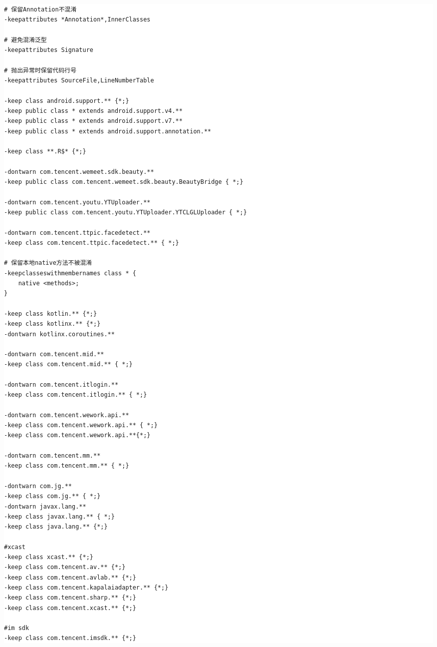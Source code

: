 ```
# 保留Annotation不混淆
-keepattributes *Annotation*,InnerClasses

# 避免混淆泛型
-keepattributes Signature

# 抛出异常时保留代码行号
-keepattributes SourceFile,LineNumberTable

-keep class android.support.** {*;}
-keep public class * extends android.support.v4.**
-keep public class * extends android.support.v7.**
-keep public class * extends android.support.annotation.**

-keep class **.R$* {*;}

-dontwarn com.tencent.wemeet.sdk.beauty.**
-keep public class com.tencent.wemeet.sdk.beauty.BeautyBridge { *;}

-dontwarn com.tencent.youtu.YTUploader.**
-keep public class com.tencent.youtu.YTUploader.YTCLGLUploader { *;}

-dontwarn com.tencent.ttpic.facedetect.**
-keep class com.tencent.ttpic.facedetect.** { *;}

# 保留本地native方法不被混淆
-keepclasseswithmembernames class * {
    native <methods>;
}

-keep class kotlin.** {*;}
-keep class kotlinx.** {*;}
-dontwarn kotlinx.coroutines.**

-dontwarn com.tencent.mid.**
-keep class com.tencent.mid.** { *;}

-dontwarn com.tencent.itlogin.**
-keep class com.tencent.itlogin.** { *;}

-dontwarn com.tencent.wework.api.**
-keep class com.tencent.wework.api.** { *;}
-keep class com.tencent.wework.api.**{*;}

-dontwarn com.tencent.mm.**
-keep class com.tencent.mm.** { *;}

-dontwarn com.jg.**
-keep class com.jg.** { *;}
-dontwarn javax.lang.**
-keep class javax.lang.** { *;}
-keep class java.lang.** {*;}

#xcast
-keep class xcast.** {*;}
-keep class com.tencent.av.** {*;}
-keep class com.tencent.avlab.** {*;}
-keep class com.tencent.kapalaiadapter.** {*;}
-keep class com.tencent.sharp.** {*;}
-keep class com.tencent.xcast.** {*;}

#im sdk
-keep class com.tencent.imsdk.** {*;}
```